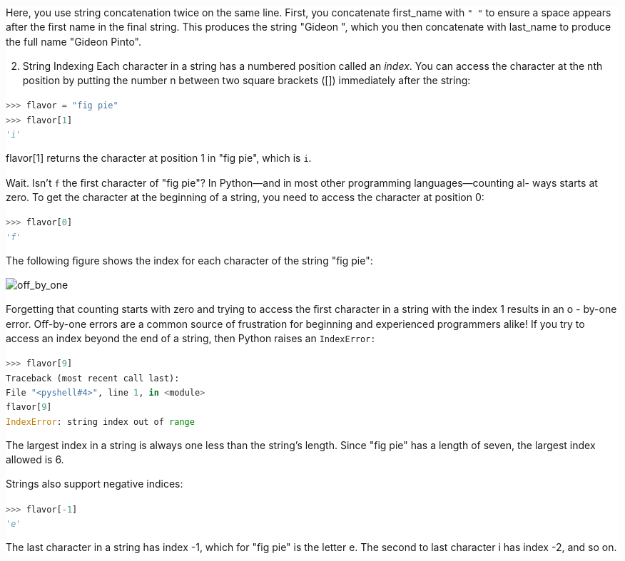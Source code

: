 Here, you use string concatenation twice on the same line. First, you concatenate first_name with `" "` to ensure a space appears after the ﬁrst name in the ﬁnal string. This produces the string "Gideon ", which you then concatenate with last_name to produce the full name "Gideon Pinto".

2. String Indexing
Each character in a string has a numbered position called an *index*. You can access the character at the nth position by putting the number n between two square brackets ([]) immediately after the string:

```python
>>> flavor = "fig pie"
>>> flavor[1]
'i'

```

flavor[1] returns the character at position 1 in "fig pie", which is `i`.

Wait. Isn’t `f` the ﬁrst character of "fig pie"?
In Python—and in most other programming languages—counting al-
ways starts at zero. To get the character at the beginning of a string, you need to access the character at position 0:

```python
>>> flavor[0]
'f'
```

The following ﬁgure shows the index for each character of the string
"fig pie":

![off_by_one](https://user-images.githubusercontent.com/15992276/152906901-a3d2fde5-f5fa-4709-ac13-330967c5c2fc.png)

Forgetting that counting starts with zero and trying to access
the ﬁrst character in a string with the index 1 results in an o -
by-one error. Oﬀ-by-one errors are a common source of frustration for beginning and experienced programmers alike!
If you try to access an index beyond the end of a string, then Python raises an ```IndexError:```

```python
>>> flavor[9]
Traceback (most recent call last):
File "<pyshell#4>", line 1, in <module>
flavor[9]
IndexError: string index out of range
```

The largest index in a string is always one less than the string’s length.
Since "fig pie" has a length of seven, the largest index allowed is 6.

Strings also support negative indices:

```python
>>> flavor[-1]
'e'
```

The last character in a string has index -1, which for "fig pie" is the letter e. The second to last character i has index -2, and so on.
